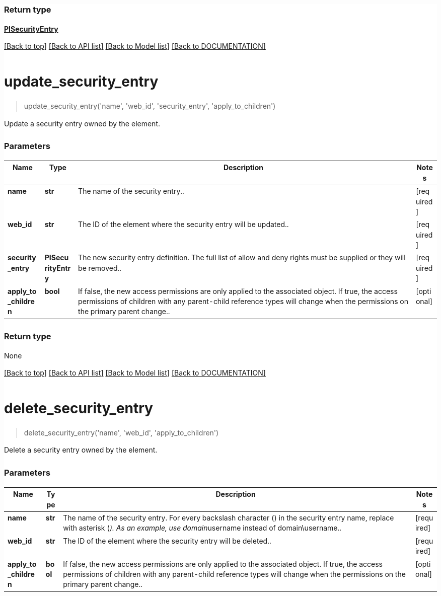
### Return type

[**PISecurityEntry**](../models/PISecurityEntry.md)

[[Back to top]](#) [[Back to API list]](../../DOCUMENTATION.md#documentation-for-api-endpoints) [[Back to Model list]](../../DOCUMENTATION.md#documentation-for-models) [[Back to DOCUMENTATION]](../../DOCUMENTATION.md)

# **update_security_entry**
> update_security_entry('name', 'web_id', 'security_entry', 'apply_to_children')

Update a security entry owned by the element.

### Parameters

Name | Type | Description | Notes
------------- | ------------- | ------------- | -------------
 **name** | **str**| The name of the security entry.. | [required]
 **web_id** | **str**| The ID of the element where the security entry will be updated.. | [required]
 **security_entry** | **PISecurityEntry**| The new security entry definition. The full list of allow and deny rights must be supplied or they will be removed.. | [required]
 **apply_to_children** | **bool**| If false, the new access permissions are only applied to the associated object. If true, the access permissions of children with any parent-child reference types will change when the permissions on the primary parent change.. | [optional]


### Return type

None

[[Back to top]](#) [[Back to API list]](../../DOCUMENTATION.md#documentation-for-api-endpoints) [[Back to Model list]](../../DOCUMENTATION.md#documentation-for-models) [[Back to DOCUMENTATION]](../../DOCUMENTATION.md)

# **delete_security_entry**
> delete_security_entry('name', 'web_id', 'apply_to_children')

Delete a security entry owned by the element.

### Parameters

Name | Type | Description | Notes
------------- | ------------- | ------------- | -------------
 **name** | **str**| The name of the security entry. For every backslash character (\) in the security entry name, replace with asterisk (*). As an example, use domain*username instead of domain\username.. | [required]
 **web_id** | **str**| The ID of the element where the security entry will be deleted.. | [required]
 **apply_to_children** | **bool**| If false, the new access permissions are only applied to the associated object. If true, the access permissions of children with any parent-child reference types will change when the permissions on the primary parent change.. | [optional]
